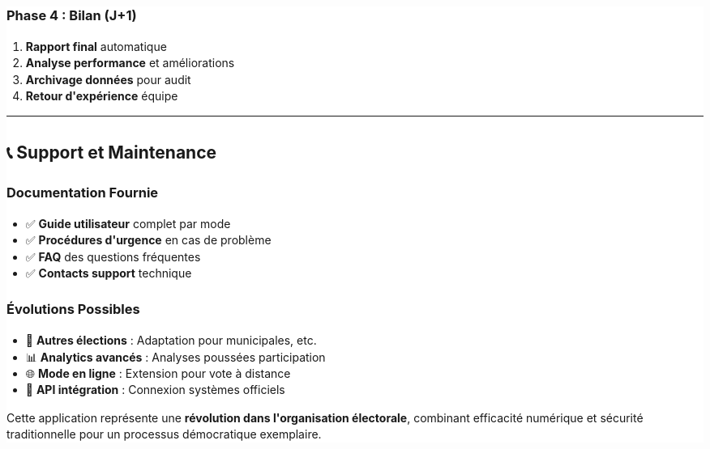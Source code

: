 ### Phase 4 : Bilan (J+1)
1. **Rapport final** automatique
2. **Analyse performance** et améliorations
3. **Archivage données** pour audit
4. **Retour d'expérience** équipe

---

## 📞 Support et Maintenance

### Documentation Fournie
- ✅ **Guide utilisateur** complet par mode
- ✅ **Procédures d'urgence** en cas de problème
- ✅ **FAQ** des questions fréquentes
- ✅ **Contacts support** technique

### Évolutions Possibles
- 🔮 **Autres élections** : Adaptation pour municipales, etc.
- 📊 **Analytics avancés** : Analyses poussées participation
- 🌐 **Mode en ligne** : Extension pour vote à distance
- 🔗 **API intégration** : Connexion systèmes officiels

Cette application représente une **révolution dans l'organisation électorale**, combinant efficacité numérique et sécurité traditionnelle pour un processus démocratique exemplaire.